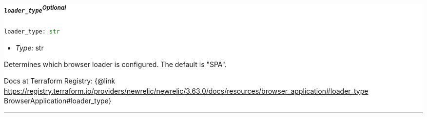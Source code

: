 
##### `loader_type`<sup>Optional</sup> <a name="loader_type" id="@cdktf/provider-newrelic.browserApplication.BrowserApplicationConfig.property.loaderType"></a>

```python
loader_type: str
```

- *Type:* str

Determines which browser loader is configured. The default is "SPA".

Docs at Terraform Registry: {@link https://registry.terraform.io/providers/newrelic/newrelic/3.63.0/docs/resources/browser_application#loader_type BrowserApplication#loader_type}

---



